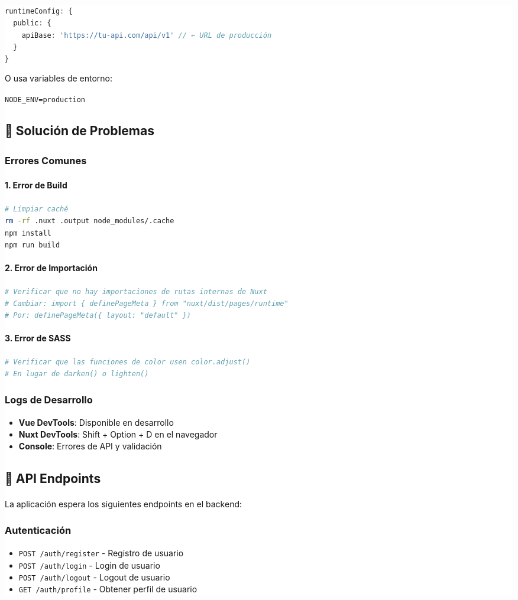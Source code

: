 ```typescript
runtimeConfig: {
  public: {
    apiBase: 'https://tu-api.com/api/v1' // ← URL de producción
  }
}
```

O usa variables de entorno:
```env
NODE_ENV=production
```

## 🐛 Solución de Problemas

### Errores Comunes

#### 1. Error de Build
```bash
# Limpiar caché
rm -rf .nuxt .output node_modules/.cache
npm install
npm run build
```

#### 2. Error de Importación
```bash
# Verificar que no hay importaciones de rutas internas de Nuxt
# Cambiar: import { definePageMeta } from "nuxt/dist/pages/runtime"
# Por: definePageMeta({ layout: "default" })
```

#### 3. Error de SASS
```bash
# Verificar que las funciones de color usen color.adjust()
# En lugar de darken() o lighten()
```

### Logs de Desarrollo
- **Vue DevTools**: Disponible en desarrollo
- **Nuxt DevTools**: Shift + Option + D en el navegador
- **Console**: Errores de API y validación

## 📝 API Endpoints

La aplicación espera los siguientes endpoints en el backend:

### Autenticación
- `POST /auth/register` - Registro de usuario
- `POST /auth/login` - Login de usuario
- `POST /auth/logout` - Logout de usuario
- `GET /auth/profile` - Obtener perfil de usuario
